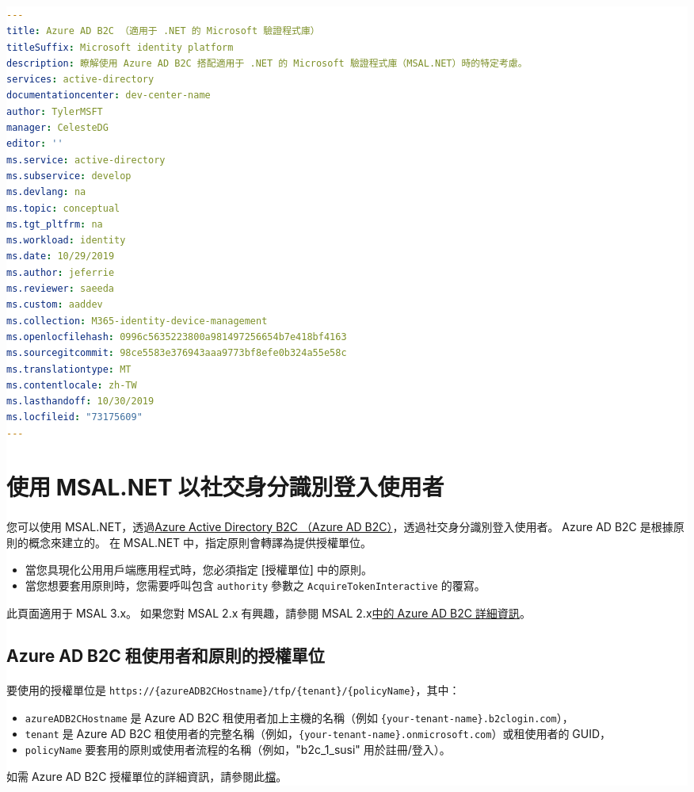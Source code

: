 ```yaml
---
title: Azure AD B2C （適用于 .NET 的 Microsoft 驗證程式庫）
titleSuffix: Microsoft identity platform
description: 瞭解使用 Azure AD B2C 搭配適用于 .NET 的 Microsoft 驗證程式庫（MSAL.NET）時的特定考慮。
services: active-directory
documentationcenter: dev-center-name
author: TylerMSFT
manager: CelesteDG
editor: ''
ms.service: active-directory
ms.subservice: develop
ms.devlang: na
ms.topic: conceptual
ms.tgt_pltfrm: na
ms.workload: identity
ms.date: 10/29/2019
ms.author: jeferrie
ms.reviewer: saeeda
ms.custom: aaddev
ms.collection: M365-identity-device-management
ms.openlocfilehash: 0996c5635223800a981497256654b7e418bf4163
ms.sourcegitcommit: 98ce5583e376943aaa9773bf8efe0b324a55e58c
ms.translationtype: MT
ms.contentlocale: zh-TW
ms.lasthandoff: 10/30/2019
ms.locfileid: "73175609"
---
```

# <a name="use-msalnet-to-sign-in-users-with-social-identities"></a>使用 MSAL.NET 以社交身分識別登入使用者

您可以使用 MSAL.NET，透過[Azure Active Directory B2C （Azure AD B2C）](https://aka.ms/aadb2c)，透過社交身分識別登入使用者。 Azure AD B2C 是根據原則的概念來建立的。 在 MSAL.NET 中，指定原則會轉譯為提供授權單位。

- 當您具現化公用用戶端應用程式時，您必須指定 [授權單位] 中的原則。
- 當您想要套用原則時，您需要呼叫包含 `authority` 參數之 `AcquireTokenInteractive` 的覆寫。

此頁面適用于 MSAL 3.x。 如果您對 MSAL 2.x 有興趣，請參閱 MSAL 2.x[中的 Azure AD B2C 詳細資訊](https://github.com/AzureAD/microsoft-authentication-library-for-dotnet/wiki/AAD-B2C-Specifics-MSAL-2.x)。

## <a name="authority-for-a-azure-ad-b2c-tenant-and-policy"></a>Azure AD B2C 租使用者和原則的授權單位

要使用的授權單位是 `https://{azureADB2CHostname}/tfp/{tenant}/{policyName}`，其中：

- `azureADB2CHostname` 是 Azure AD B2C 租使用者加上主機的名稱（例如 `{your-tenant-name}.b2clogin.com`），
- `tenant` 是 Azure AD B2C 租使用者的完整名稱（例如，`{your-tenant-name}.onmicrosoft.com`）或租使用者的 GUID， 
- `policyName` 要套用的原則或使用者流程的名稱（例如，"b2c_1_susi" 用於註冊/登入）。

如需 Azure AD B2C 授權單位的詳細資訊，請參閱此[檔](/azure/active-directory-b2c/b2clogin)。
